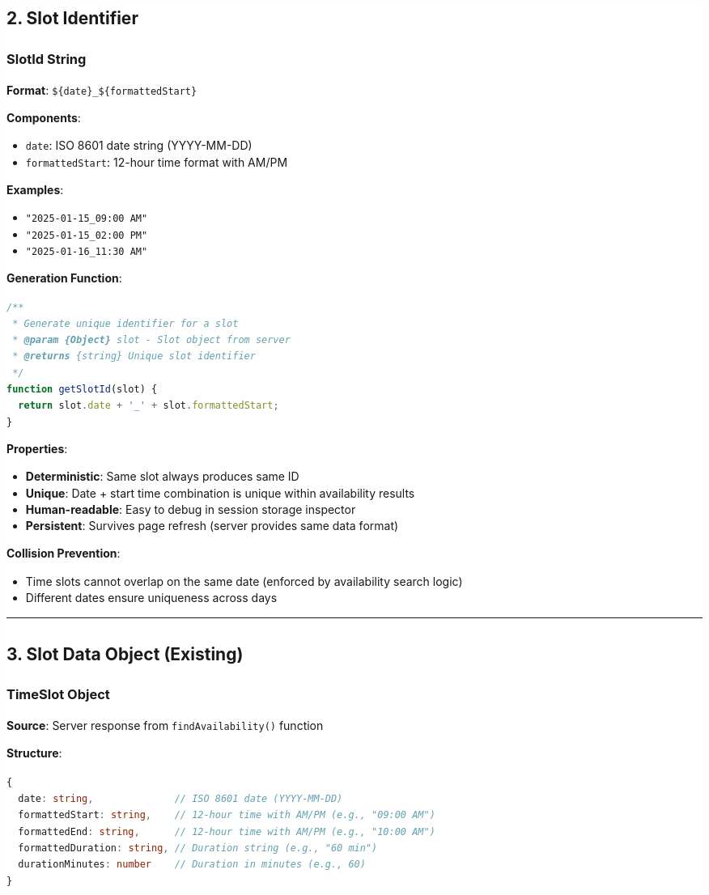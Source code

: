 ## 2. Slot Identifier

### SlotId String

**Format**: `${date}_${formattedStart}`

**Components**:
- `date`: ISO 8601 date string (YYYY-MM-DD)
- `formattedStart`: 12-hour time format with AM/PM

**Examples**:
- `"2025-01-15_09:00 AM"`
- `"2025-01-15_02:00 PM"`
- `"2025-01-16_11:30 AM"`

**Generation Function**:
```javascript
/**
 * Generate unique identifier for a slot
 * @param {Object} slot - Slot object from server
 * @returns {string} Unique slot identifier
 */
function getSlotId(slot) {
  return slot.date + '_' + slot.formattedStart;
}
```

**Properties**:
- **Deterministic**: Same slot always produces same ID
- **Unique**: Date + start time combination is unique within availability results
- **Human-readable**: Easy to debug in session storage inspector
- **Persistent**: Survives page refresh (server provides same data format)

**Collision Prevention**:
- Time slots cannot overlap on the same date (enforced by availability search logic)
- Different dates ensure uniqueness across days

---

## 3. Slot Data Object (Existing)

### TimeSlot Object

**Source**: Server response from `findAvailability()` function

**Structure**:
```typescript
{
  date: string,              // ISO 8601 date (YYYY-MM-DD)
  formattedStart: string,    // 12-hour time with AM/PM (e.g., "09:00 AM")
  formattedEnd: string,      // 12-hour time with AM/PM (e.g., "10:00 AM")
  formattedDuration: string, // Duration string (e.g., "60 min")
  durationMinutes: number    // Duration in minutes (e.g., 60)
}
```
